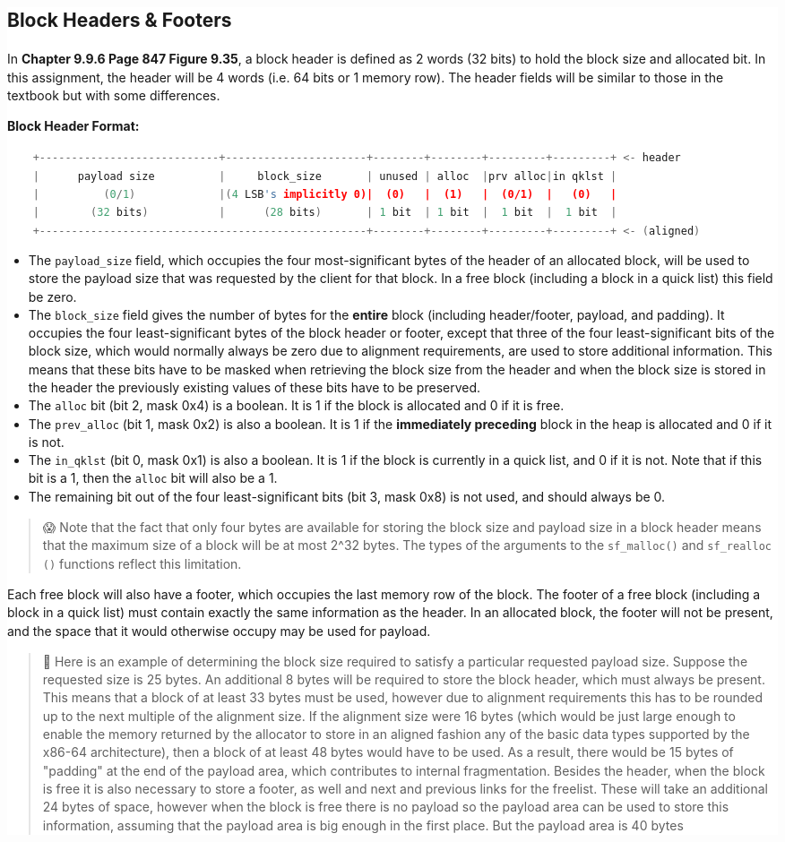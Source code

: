 ## Block Headers & Footers

In **Chapter 9.9.6 Page 847 Figure 9.35**, a block header is defined as 2 words
(32 bits) to hold the block size and allocated bit. In this assignment, the header
will be 4 words (i.e. 64 bits or 1 memory row). The header fields will be similar
to those in the textbook but with some differences.

**Block Header Format:**
```c
    +----------------------------+----------------------+--------+--------+---------+---------+ <- header
    |      payload size          |     block_size       | unused | alloc  |prv alloc|in qklst |
    |          (0/1)             |(4 LSB's implicitly 0)|  (0)   |  (1)   |  (0/1)  |   (0)   |
    |        (32 bits)           |      (28 bits)       | 1 bit  | 1 bit  |  1 bit  |  1 bit  |
    +---------------------------------------------------+--------+--------+---------+---------+ <- (aligned)
```

- The `payload_size` field, which occupies the four most-significant bytes of the header
  of an allocated block, will be used to store the payload size that was requested by the client
  for that block.  In a free block (including a block in a quick list) this field be zero.
- The `block_size` field gives the number of bytes for the **entire** block (including header/footer,
  payload, and padding).  It occupies the four least-significant bytes of the block header or footer,
  except that three of the four least-significant bits of the block size, which would normally always
  be zero due to alignment requirements, are used to store additional information.
  This means that these bits have to be masked when retrieving the block size from the header and
  when the block size is stored in the header the previously existing values of these bits have
  to be preserved.
- The `alloc` bit (bit 2, mask 0x4) is a boolean. It is 1 if the block is allocated and 0 if it is free.
- The `prev_alloc` (bit 1, mask 0x2) is also a boolean. It is 1 if the **immediately preceding** block
  in the heap is allocated and 0 if it is not.
- The `in_qklst` (bit 0, mask 0x1) is also a boolean. It is 1 if the block is currently in a quick list,
  and 0 if it is not.  Note that if this bit is a 1, then the `alloc` bit will also be a 1.
- The remaining bit out of the four least-significant bits (bit 3, mask 0x8) is not used, and should
  always be 0.

> :scream: Note that the fact that only four bytes are available for storing the block
> size and payload size in a block header means that the maximum size of a block will
> be at most 2^32 bytes.  The types of the arguments to the `sf_malloc()` and `sf_realloc()`
> functions reflect this limitation.

Each free block will also have a footer, which occupies the last memory row of the block.
The footer of a free block (including a block in a quick list) must contain exactly the
same information as the header.  In an allocated block, the footer will not be present,
and the space that it would otherwise occupy may be used for payload.

> :thinking:  Here is an example of determining the block size required to satisfy
> a particular requested payload size.  Suppose the requested size is 25 bytes.
> An additional 8 bytes will be required to store the block header, which must always
> be present.  This means that a block of at least 33 bytes must be used, however due
> to alignment requirements this has to be rounded up to the next multiple of the
> alignment size.  If the alignment size were 16 bytes (which would be just large enough
> to enable the memory returned by the allocator to store in an aligned fashion any of
> the basic data types supported by the x86-64 architecture), then a block of at least
> 48 bytes would have to be used.  As a result, there would be 15 bytes of "padding"
> at the end of the payload area, which contributes to internal fragmentation.
> Besides the header, when the block is free it is also necessary to store a footer,
> as well and next and previous links for the freelist.
> These will take an additional 24 bytes of space, however when the block is free there
> is no payload so the payload area can be used to store this information, assuming that
> the payload area is big enough in the first place.  But the payload area is 40 bytes